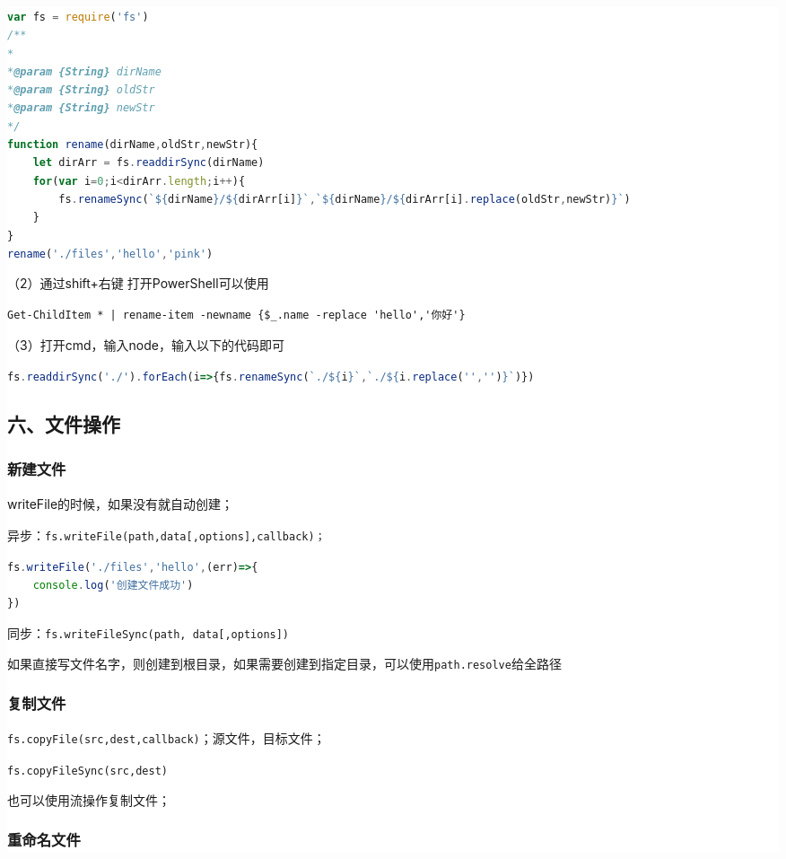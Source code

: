 ```js
var fs = require('fs')
/**
*
*@param {String} dirName
*@param {String} oldStr
*@param {String} newStr
*/
function rename(dirName,oldStr,newStr){
    let dirArr = fs.readdirSync(dirName)
    for(var i=0;i<dirArr.length;i++){
        fs.renameSync(`${dirName}/${dirArr[i]}`,`${dirName}/${dirArr[i].replace(oldStr,newStr)}`)
    }
}
rename('./files','hello','pink')
```
（2）通过shift+右键   打开PowerShell可以使用
```shell
Get-ChildItem * | rename-item -newname {$_.name -replace 'hello','你好'}
```
（3）打开cmd，输入node，输入以下的代码即可
```js
fs.readdirSync('./').forEach(i=>{fs.renameSync(`./${i}`,`./${i.replace('','')}`)})
```


## 六、文件操作

### 新建文件

writeFile的时候，如果没有就自动创建；

异步：`fs.writeFile(path,data[,options],callback)；`

```js
fs.writeFile('./files','hello',(err)=>{
    console.log('创建文件成功')
})
```

同步：`fs.writeFileSync(path, data[,options])`

如果直接写文件名字，则创建到根目录，如果需要创建到指定目录，可以使用`path.resolve`给全路径



### 复制文件

`fs.copyFile(src,dest,callback)`；源文件，目标文件； 

`fs.copyFileSync(src,dest)`

也可以使用流操作复制文件；



### 重命名文件

